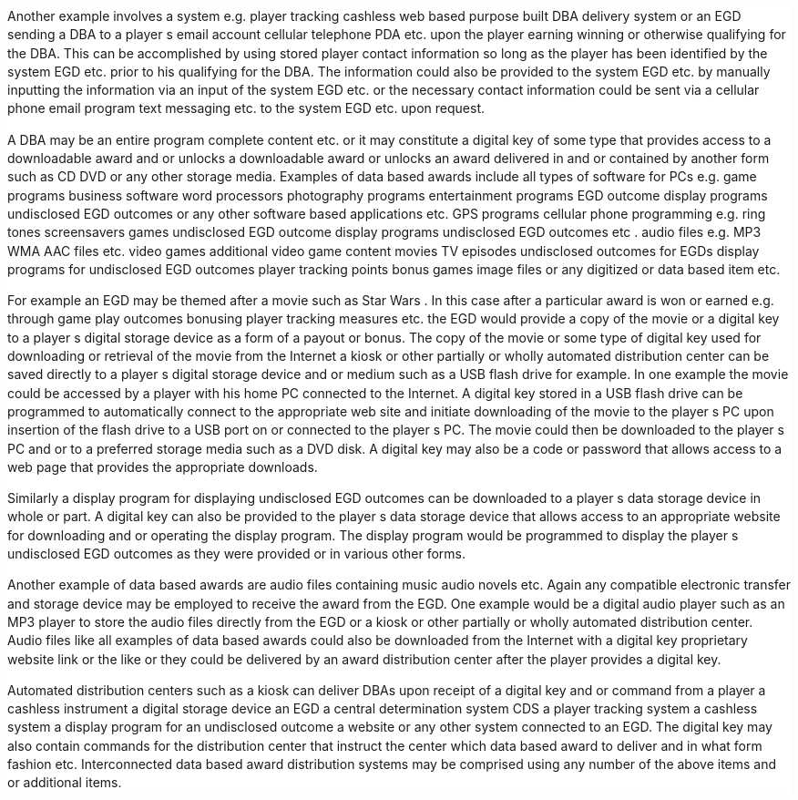 Another example involves a system e.g. player tracking cashless web based purpose built DBA delivery system or an EGD sending a DBA to a player s email account cellular telephone PDA etc. upon the player earning winning or otherwise qualifying for the DBA. This can be accomplished by using stored player contact information so long as the player has been identified by the system EGD etc. prior to his qualifying for the DBA. The information could also be provided to the system EGD etc. by manually inputting the information via an input of the system EGD etc. or the necessary contact information could be sent via a cellular phone email program text messaging etc. to the system EGD etc. upon request.

A DBA may be an entire program complete content etc. or it may constitute a digital key of some type that provides access to a downloadable award and or unlocks a downloadable award or unlocks an award delivered in and or contained by another form such as CD DVD or any other storage media. Examples of data based awards include all types of software for PCs e.g. game programs business software word processors photography programs entertainment programs EGD outcome display programs undisclosed EGD outcomes or any other software based applications etc. GPS programs cellular phone programming e.g. ring tones screensavers games undisclosed EGD outcome display programs undisclosed EGD outcomes etc . audio files e.g. MP3 WMA AAC files etc. video games additional video game content movies TV episodes undisclosed outcomes for EGDs display programs for undisclosed EGD outcomes player tracking points bonus games image files or any digitized or data based item etc.

For example an EGD may be themed after a movie such as Star Wars . In this case after a particular award is won or earned e.g. through game play outcomes bonusing player tracking measures etc. the EGD would provide a copy of the movie or a digital key to a player s digital storage device as a form of a payout or bonus. The copy of the movie or some type of digital key used for downloading or retrieval of the movie from the Internet a kiosk or other partially or wholly automated distribution center can be saved directly to a player s digital storage device and or medium such as a USB flash drive for example. In one example the movie could be accessed by a player with his home PC connected to the Internet. A digital key stored in a USB flash drive can be programmed to automatically connect to the appropriate web site and initiate downloading of the movie to the player s PC upon insertion of the flash drive to a USB port on or connected to the player s PC. The movie could then be downloaded to the player s PC and or to a preferred storage media such as a DVD disk. A digital key may also be a code or password that allows access to a web page that provides the appropriate downloads.

Similarly a display program for displaying undisclosed EGD outcomes can be downloaded to a player s data storage device in whole or part. A digital key can also be provided to the player s data storage device that allows access to an appropriate website for downloading and or operating the display program. The display program would be programmed to display the player s undisclosed EGD outcomes as they were provided or in various other forms.

Another example of data based awards are audio files containing music audio novels etc. Again any compatible electronic transfer and storage device may be employed to receive the award from the EGD. One example would be a digital audio player such as an MP3 player to store the audio files directly from the EGD or a kiosk or other partially or wholly automated distribution center. Audio files like all examples of data based awards could also be downloaded from the Internet with a digital key proprietary website link or the like or they could be delivered by an award distribution center after the player provides a digital key.

Automated distribution centers such as a kiosk can deliver DBAs upon receipt of a digital key and or command from a player a cashless instrument a digital storage device an EGD a central determination system CDS a player tracking system a cashless system a display program for an undisclosed outcome a website or any other system connected to an EGD. The digital key may also contain commands for the distribution center that instruct the center which data based award to deliver and in what form fashion etc. Interconnected data based award distribution systems may be comprised using any number of the above items and or additional items.
